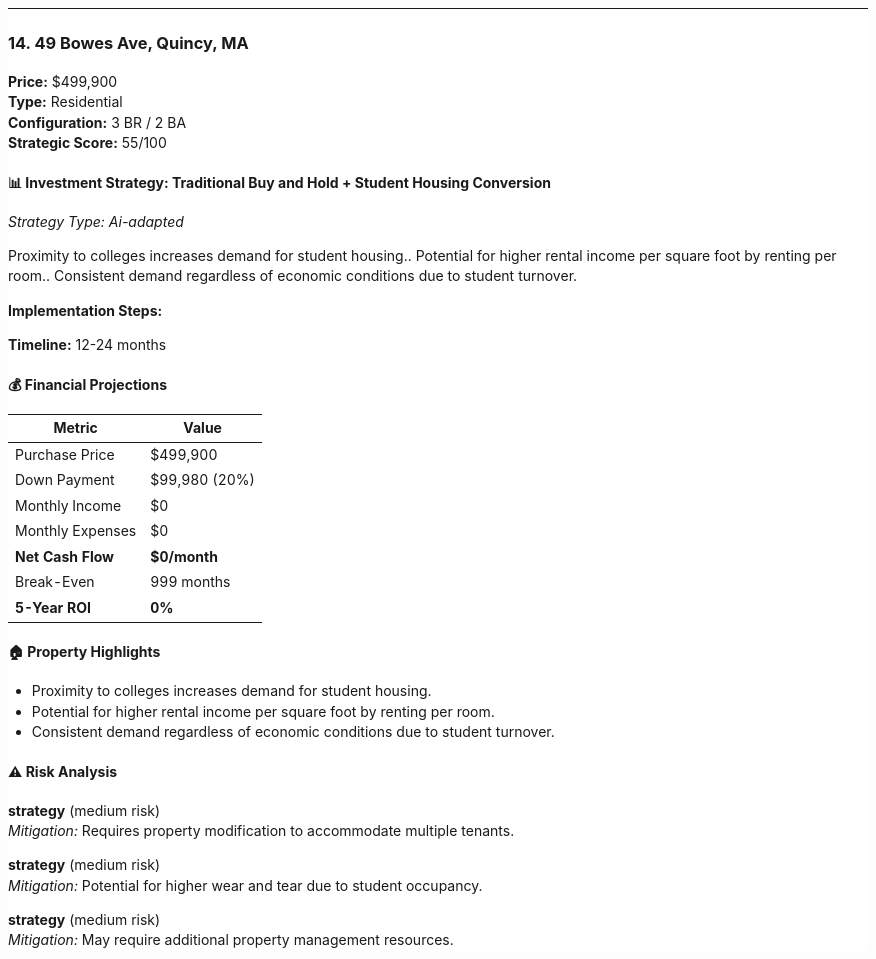
---

### 14. 49 Bowes Ave, Quincy, MA

**Price:** $499,900  
**Type:** Residential  
**Configuration:** 3 BR / 2 BA  
**Strategic Score:** 55/100

#### 📊 Investment Strategy: Traditional Buy and Hold + Student Housing Conversion
*Strategy Type: Ai-adapted*

Proximity to colleges increases demand for student housing.. Potential for higher rental income per square foot by renting per room.. Consistent demand regardless of economic conditions due to student turnover.

**Implementation Steps:**


**Timeline:** 12-24 months

#### 💰 Financial Projections

| Metric | Value |
|--------|-------|
| Purchase Price | $499,900 |
| Down Payment | $99,980 (20%) |
| Monthly Income | $0 |
| Monthly Expenses | $0 |
| **Net Cash Flow** | **$0/month** |
| Break-Even | 999 months |
| **5-Year ROI** | **0%** |

#### 🏠 Property Highlights
- Proximity to colleges increases demand for student housing.
- Potential for higher rental income per square foot by renting per room.
- Consistent demand regardless of economic conditions due to student turnover.

#### ⚠️ Risk Analysis

**strategy** (medium risk)  
*Mitigation:* Requires property modification to accommodate multiple tenants.

**strategy** (medium risk)  
*Mitigation:* Potential for higher wear and tear due to student occupancy.

**strategy** (medium risk)  
*Mitigation:* May require additional property management resources.
